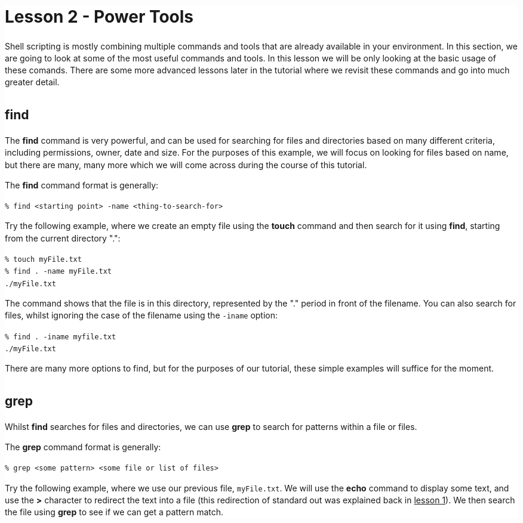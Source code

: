 # Lesson 2 - Power Tools #

Shell scripting is mostly combining multiple commands and tools that are already available in your environment. In this section, we are going to look at some of the most useful commands and tools. In this lesson we will be only looking at the basic usage of these comands. There are some more advanced lessons later in the tutorial where we revisit these commands and go into much greater detail.

## find ##

The __find__ command is very powerful, and can be used for searching for files and directories based on many different criteria, including permissions, owner, date and size. For the purposes of this example, we will focus on looking for files based on name, but there are many, many more which we will come across during the course of this tutorial.

The __find__ command format is generally:

```shell
% find <starting point> -name <thing-to-search-for>
```

Try the following example, where we create an empty file using the __touch__ command and then search for it using __find__, starting from the current directory ".":

```shell
% touch myFile.txt
% find . -name myFile.txt
./myFile.txt
```

The command shows that the file is in this directory, represented by the "." period in front of the filename. You can also search for files, whilst ignoring the case of the filename using the `-iname` option:

```shell
% find . -iname myfile.txt
./myFile.txt
```

There are many more options to find, but for the purposes of our tutorial, these simple examples will suffice for the moment.

## grep ##

Whilst __find__ searches for files and directories, we can use __grep__ to search for patterns within a file or files.

The __grep__ command format is generally:

```shell
% grep <some pattern> <some file or list of files>
```

Try the following example, where we use our previous file, `myFile.txt`. We will use the __echo__ command to display some text, and use the __>__ character to redirect the text into a file (this redirection of standard out was explained back in [lesson 1](../lessons/YourShell.md)). We then search the file using __grep__ to see if we can get a pattern match.
